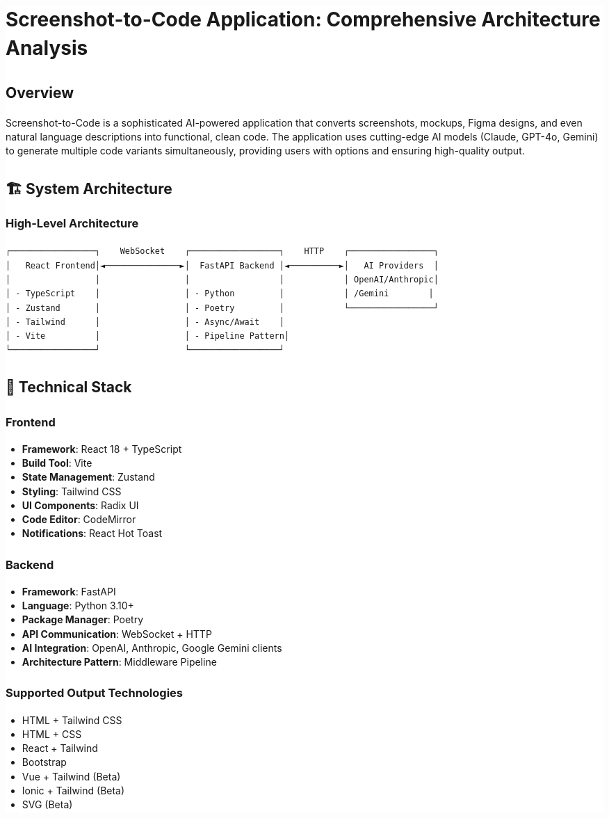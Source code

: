 # Screenshot-to-Code Application: Comprehensive Architecture Analysis

## Overview

Screenshot-to-Code is a sophisticated AI-powered application that converts screenshots, mockups, Figma designs, and even natural language descriptions into functional, clean code. The application uses cutting-edge AI models (Claude, GPT-4o, Gemini) to generate multiple code variants simultaneously, providing users with options and ensuring high-quality output.

## 🏗️ System Architecture

### **High-Level Architecture**
```
┌─────────────────┐    WebSocket    ┌──────────────────┐    HTTP    ┌─────────────────┐
│   React Frontend│◄───────────────►│  FastAPI Backend │◄──────────►│   AI Providers  │
│                 │                 │                  │            │ OpenAI/Anthropic│
│ - TypeScript    │                 │ - Python         │            │ /Gemini        │
│ - Zustand       │                 │ - Poetry         │            └─────────────────┘
│ - Tailwind      │                 │ - Async/Await    │
│ - Vite          │                 │ - Pipeline Pattern│
└─────────────────┘                 └──────────────────┘
```

## 🔧 Technical Stack

### **Frontend**
- **Framework**: React 18 + TypeScript
- **Build Tool**: Vite
- **State Management**: Zustand
- **Styling**: Tailwind CSS
- **UI Components**: Radix UI
- **Code Editor**: CodeMirror
- **Notifications**: React Hot Toast

### **Backend**
- **Framework**: FastAPI
- **Language**: Python 3.10+
- **Package Manager**: Poetry
- **API Communication**: WebSocket + HTTP
- **AI Integration**: OpenAI, Anthropic, Google Gemini clients
- **Architecture Pattern**: Middleware Pipeline

### **Supported Output Technologies**
- HTML + Tailwind CSS
- HTML + CSS
- React + Tailwind
- Bootstrap
- Vue + Tailwind (Beta)
- Ionic + Tailwind (Beta)
- SVG (Beta)
